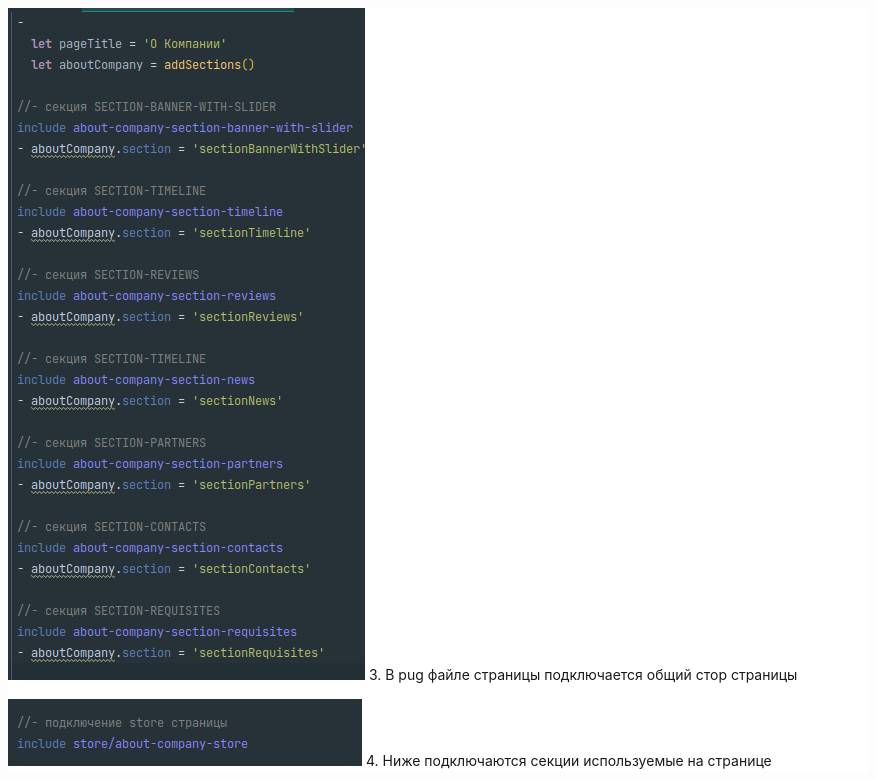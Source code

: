 ![Подключение сторов](readme/readme-stores-add.png)
3. В pug файле страницы подключается общий стор страницы

![Подключение общего стора](readme/readme-general-store.png)
4. Ниже подключаются секции используемые на странице
